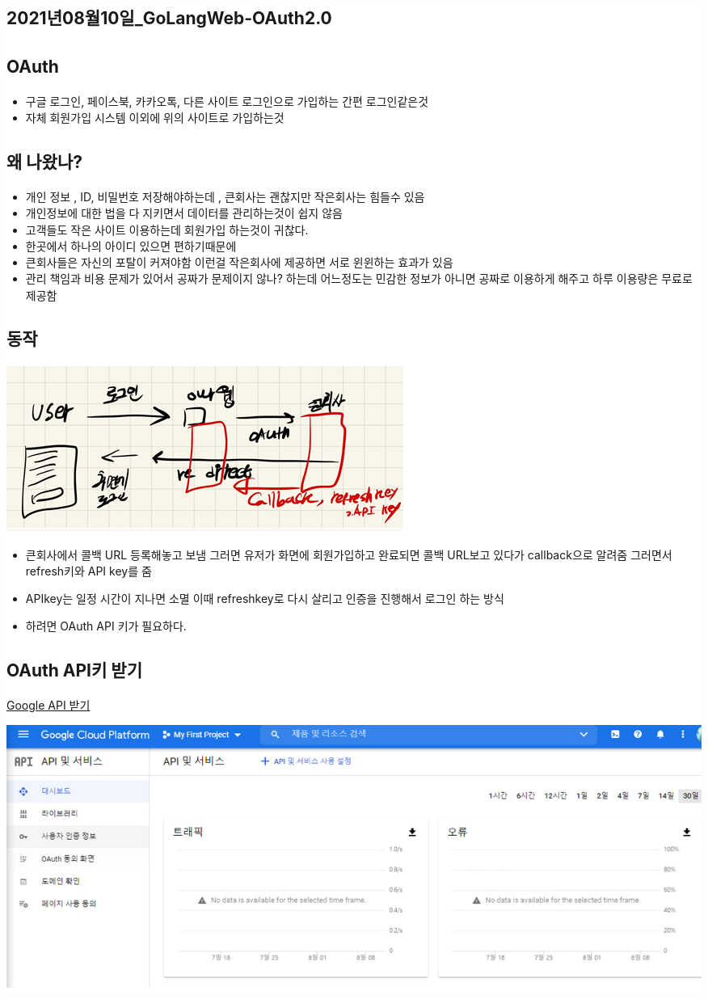 ## 2021년08월10일_GoLangWeb-OAuth2.0

## OAuth

-  구글 로그인, 페이스북, 카카오톡, 다른 사이트 로그인으로 가입하는 간편 로그인같은것 
- 자체 회원가입 시스템 이외에 위의 사이트로 가입하는것

## 왜 나왔나?

- 개인 정보 , ID, 비밀번호 저장해야하는데 , 큰회사는 괜찮지만 작은회사는 힘들수 있음
- 개인정보에 대한 법을 다 지키면서 데이터를 관리하는것이 쉽지 않음
- 고객들도 작은 사이트 이용하는데 회원가입 하는것이 귀찮다.
- 한곳에서 하나의 아이디 있으면 편하기때문에 
- 큰회사들은 자신의 포탈이 커져야함 이런걸 작은회사에 제공하면 서로 윈윈하는 효과가 있음
- 관리 책임과 비용 문제가 있어서 공짜가 문제이지 않나? 하는데 어느정도는 민감한 정보가 아니면 공짜로 이용하게 해주고 하루 이용량은 무료로 제공함

## 동작

![image-20210810195331080](2021년08월10일_GoLangWeb-OAuth2.0.assets/image-20210810195331080.png)

- 큰회사에서 콜백 URL 등록해놓고 보냄 그러면 유저가 화면에 회원가입하고 완료되면 콜백 URL보고 있다가 callback으로 알려줌 그러면서 refresh키와 API key를 줌
- APIkey는 일정 시간이 지나면 소멸 이때 refreshkey로 다시 살리고 인증을 진행해서 로그인 하는 방식

- 하려면 OAuth API 키가 필요하다. 

## OAuth API키 받기  

[Google API 받기](https://console.developers.google.com)

![image-20210810195727676](2021년08월10일_GoLangWeb-OAuth2.0.assets/image-20210810195727676.png)
